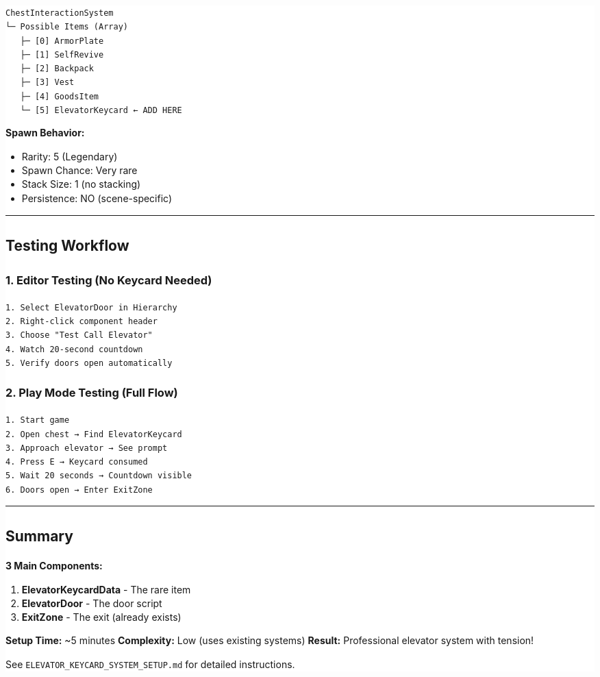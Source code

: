 ```
ChestInteractionSystem
└─ Possible Items (Array)
   ├─ [0] ArmorPlate
   ├─ [1] SelfRevive
   ├─ [2] Backpack
   ├─ [3] Vest
   ├─ [4] GoodsItem
   └─ [5] ElevatorKeycard ← ADD HERE
```

**Spawn Behavior:**
- Rarity: 5 (Legendary)
- Spawn Chance: Very rare
- Stack Size: 1 (no stacking)
- Persistence: NO (scene-specific)

---

## Testing Workflow

### 1. Editor Testing (No Keycard Needed)
```
1. Select ElevatorDoor in Hierarchy
2. Right-click component header
3. Choose "Test Call Elevator"
4. Watch 20-second countdown
5. Verify doors open automatically
```

### 2. Play Mode Testing (Full Flow)
```
1. Start game
2. Open chest → Find ElevatorKeycard
3. Approach elevator → See prompt
4. Press E → Keycard consumed
5. Wait 20 seconds → Countdown visible
6. Doors open → Enter ExitZone
```

---

## Summary

**3 Main Components:**
1. **ElevatorKeycardData** - The rare item
2. **ElevatorDoor** - The door script
3. **ExitZone** - The exit (already exists)

**Setup Time:** ~5 minutes
**Complexity:** Low (uses existing systems)
**Result:** Professional elevator system with tension!

See `ELEVATOR_KEYCARD_SYSTEM_SETUP.md` for detailed instructions.
